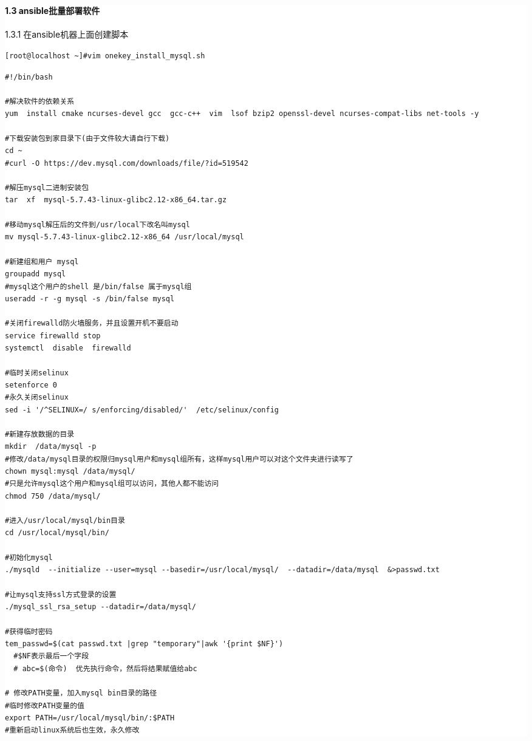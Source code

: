 #### 1.3 ansible批量部署软件

1.3.1 在ansible机器上面创建脚本

```shell
[root@localhost ~]#vim onekey_install_mysql.sh
```

```shell
#!/bin/bash

#解决软件的依赖关系
yum  install cmake ncurses-devel gcc  gcc-c++  vim  lsof bzip2 openssl-devel ncurses-compat-libs net-tools -y

#下载安装包到家目录下(由于文件较大请自行下载)
cd ~
#curl -O https://dev.mysql.com/downloads/file/?id=519542

#解压mysql二进制安装包
tar  xf  mysql-5.7.43-linux-glibc2.12-x86_64.tar.gz

#移动mysql解压后的文件到/usr/local下改名叫mysql
mv mysql-5.7.43-linux-glibc2.12-x86_64 /usr/local/mysql

#新建组和用户 mysql
groupadd mysql
#mysql这个用户的shell 是/bin/false 属于mysql组 
useradd -r -g mysql -s /bin/false mysql

#关闭firewalld防火墙服务，并且设置开机不要启动
service firewalld stop
systemctl  disable  firewalld

#临时关闭selinux
setenforce 0
#永久关闭selinux
sed -i '/^SELINUX=/ s/enforcing/disabled/'  /etc/selinux/config

#新建存放数据的目录
mkdir  /data/mysql -p
#修改/data/mysql目录的权限归mysql用户和mysql组所有，这样mysql用户可以对这个文件夹进行读写了
chown mysql:mysql /data/mysql/
#只是允许mysql这个用户和mysql组可以访问，其他人都不能访问
chmod 750 /data/mysql/

#进入/usr/local/mysql/bin目录
cd /usr/local/mysql/bin/

#初始化mysql
./mysqld  --initialize --user=mysql --basedir=/usr/local/mysql/  --datadir=/data/mysql  &>passwd.txt

#让mysql支持ssl方式登录的设置
./mysql_ssl_rsa_setup --datadir=/data/mysql/

#获得临时密码
tem_passwd=$(cat passwd.txt |grep "temporary"|awk '{print $NF}')
  #$NF表示最后一个字段
  # abc=$(命令)  优先执行命令，然后将结果赋值给abc 

# 修改PATH变量，加入mysql bin目录的路径
#临时修改PATH变量的值
export PATH=/usr/local/mysql/bin/:$PATH
#重新启动linux系统后也生效，永久修改
```